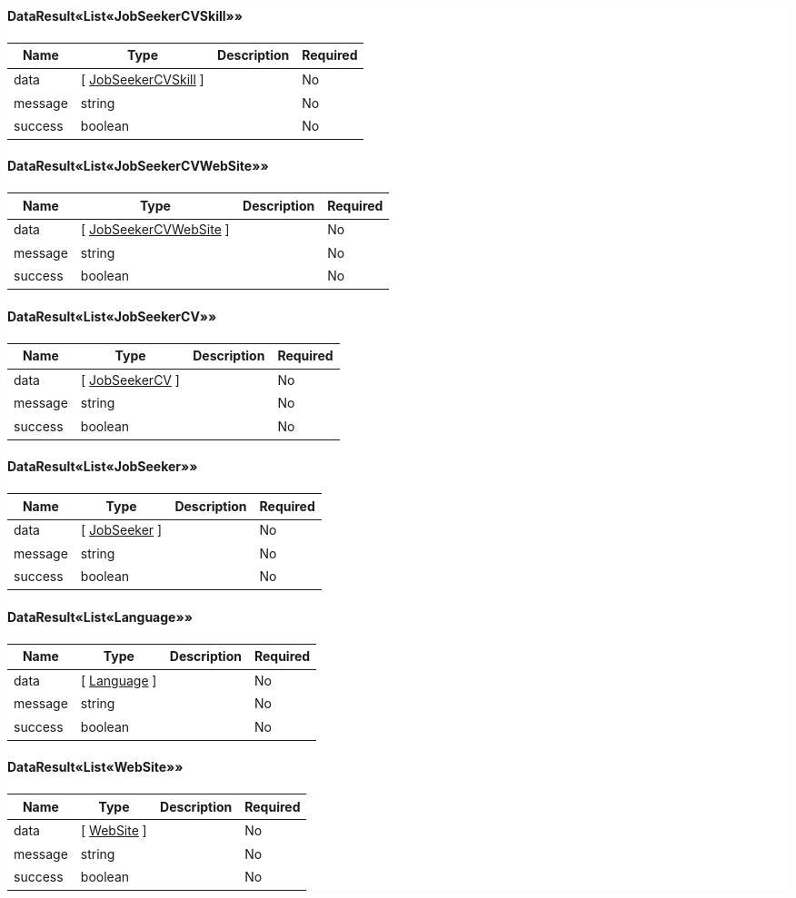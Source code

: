 #### DataResult«List«JobSeekerCVSkill»»

| Name | Type | Description | Required |
| ---- | ---- | ----------- | -------- |
| data | [ [JobSeekerCVSkill](#jobseekercvskill) ] |  | No |
| message | string |  | No |
| success | boolean |  | No |

#### DataResult«List«JobSeekerCVWebSite»»

| Name | Type | Description | Required |
| ---- | ---- | ----------- | -------- |
| data | [ [JobSeekerCVWebSite](#jobseekercvwebsite) ] |  | No |
| message | string |  | No |
| success | boolean |  | No |

#### DataResult«List«JobSeekerCV»»

| Name | Type | Description | Required |
| ---- | ---- | ----------- | -------- |
| data | [ [JobSeekerCV](#jobseekercv) ] |  | No |
| message | string |  | No |
| success | boolean |  | No |

#### DataResult«List«JobSeeker»»

| Name | Type | Description | Required |
| ---- | ---- | ----------- | -------- |
| data | [ [JobSeeker](#jobseeker) ] |  | No |
| message | string |  | No |
| success | boolean |  | No |

#### DataResult«List«Language»»

| Name | Type | Description | Required |
| ---- | ---- | ----------- | -------- |
| data | [ [Language](#language) ] |  | No |
| message | string |  | No |
| success | boolean |  | No |

#### DataResult«List«WebSite»»

| Name | Type | Description | Required |
| ---- | ---- | ----------- | -------- |
| data | [ [WebSite](#website) ] |  | No |
| message | string |  | No |
| success | boolean |  | No |
